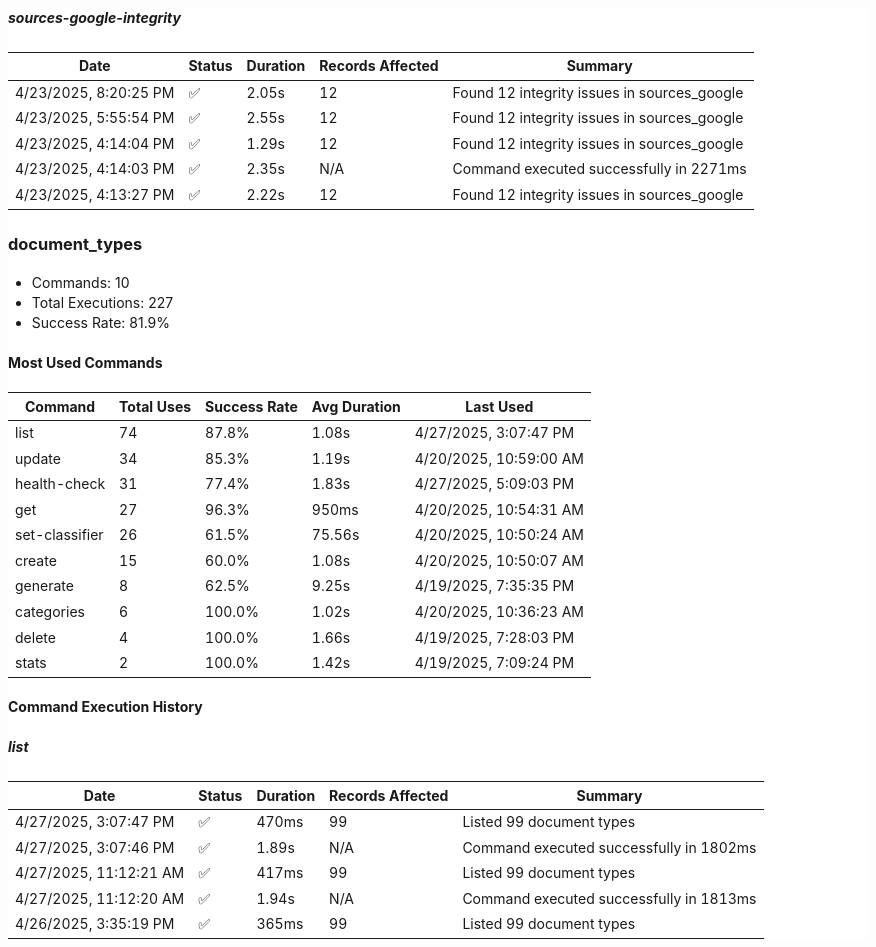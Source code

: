 ##### sources-google-integrity

| Date | Status | Duration | Records Affected | Summary |
| ---- | ------ | -------- | ---------------- | ------- |
| 4/23/2025, 8:20:25 PM | ✅ | 2.05s | 12 | Found 12 integrity issues in sources_google |
| 4/23/2025, 5:55:54 PM | ✅ | 2.55s | 12 | Found 12 integrity issues in sources_google |
| 4/23/2025, 4:14:04 PM | ✅ | 1.29s | 12 | Found 12 integrity issues in sources_google |
| 4/23/2025, 4:14:03 PM | ✅ | 2.35s | N/A | Command executed successfully in 2271ms |
| 4/23/2025, 4:13:27 PM | ✅ | 2.22s | 12 | Found 12 integrity issues in sources_google |

### document_types

- Commands: 10
- Total Executions: 227
- Success Rate: 81.9%

#### Most Used Commands

| Command | Total Uses | Success Rate | Avg Duration | Last Used |
| ------- | ---------- | ------------ | ------------ | --------- |
| list | 74 | 87.8% | 1.08s | 4/27/2025, 3:07:47 PM |
| update | 34 | 85.3% | 1.19s | 4/20/2025, 10:59:00 AM |
| health-check | 31 | 77.4% | 1.83s | 4/27/2025, 5:09:03 PM |
| get | 27 | 96.3% | 950ms | 4/20/2025, 10:54:31 AM |
| set-classifier | 26 | 61.5% | 75.56s | 4/20/2025, 10:50:24 AM |
| create | 15 | 60.0% | 1.08s | 4/20/2025, 10:50:07 AM |
| generate | 8 | 62.5% | 9.25s | 4/19/2025, 7:35:35 PM |
| categories | 6 | 100.0% | 1.02s | 4/20/2025, 10:36:23 AM |
| delete | 4 | 100.0% | 1.66s | 4/19/2025, 7:28:03 PM |
| stats | 2 | 100.0% | 1.42s | 4/19/2025, 7:09:24 PM |

#### Command Execution History

##### list

| Date | Status | Duration | Records Affected | Summary |
| ---- | ------ | -------- | ---------------- | ------- |
| 4/27/2025, 3:07:47 PM | ✅ | 470ms | 99 | Listed 99 document types |
| 4/27/2025, 3:07:46 PM | ✅ | 1.89s | N/A | Command executed successfully in 1802ms |
| 4/27/2025, 11:12:21 AM | ✅ | 417ms | 99 | Listed 99 document types |
| 4/27/2025, 11:12:20 AM | ✅ | 1.94s | N/A | Command executed successfully in 1813ms |
| 4/26/2025, 3:35:19 PM | ✅ | 365ms | 99 | Listed 99 document types |
